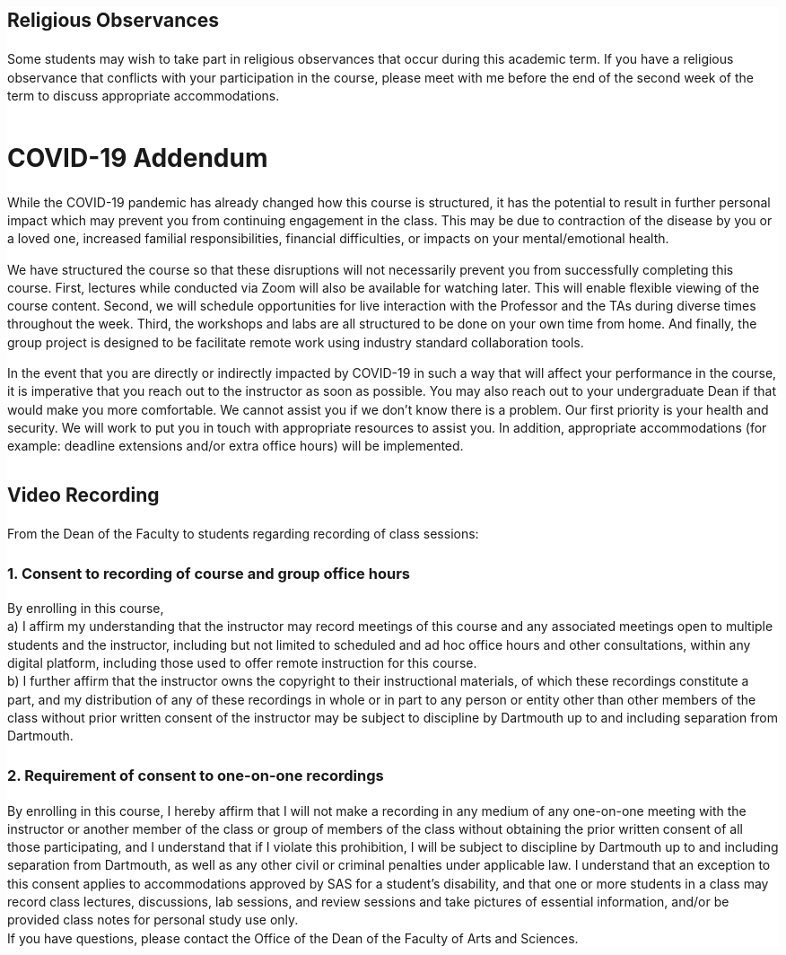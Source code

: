 ## Religious Observances
Some students may wish to take part in religious observances that occur during this academic term. If you have a religious observance that conflicts with your participation in the course, please meet with me before the end of the second week of the term to discuss appropriate accommodations.

# COVID-19 Addendum

While the COVID-19 pandemic has already changed how this course is structured, it has the potential to result in further personal impact which may prevent you from continuing engagement in the class. This may be due to contraction of the disease by you or a loved one, increased familial responsibilities, financial difficulties, or impacts on your mental/emotional health.

We have structured the course so that these disruptions will not necessarily prevent you from successfully completing this course. First, lectures while conducted via Zoom will also be available for watching later. This will enable flexible viewing of the course content. Second, we will schedule opportunities for live interaction with the Professor and the TAs during diverse times throughout the week. Third, the workshops and labs are all structured to be done on your own time from home. And finally, the group project is designed to be facilitate remote work using industry standard collaboration tools.

In the event that you are directly or indirectly impacted by COVID-19 in such a way that will affect your performance in the course, it is imperative that you reach out to the instructor as soon as possible.  You may also reach out to your undergraduate Dean if that would make you more comfortable. We cannot assist you if we don’t know there is a problem. Our first priority is your health and security. We will work to put you in touch with appropriate resources to assist you. In addition, appropriate accommodations (for example: deadline extensions and/or extra office hours) will be implemented.

## Video Recording

From the Dean of the Faculty to students regarding recording of class sessions:

### 1. Consent to recording of course and group office hours 
By enrolling in this course,
<br>a) I affirm my understanding that the instructor may record meetings of this course and any associated meetings open to multiple students and the instructor, including but not limited to scheduled and ad hoc office hours and other consultations, within any digital platform, including those used to offer remote instruction for this course.
<br>b) I further affirm that the instructor owns the copyright to their instructional materials, of which these recordings constitute a part, and my distribution of any of these recordings in whole or in part to any person or entity other than other members of the class without prior written consent of the instructor may be subject to discipline by Dartmouth up to and including separation from Dartmouth.

### 2. Requirement of consent to one-on-one recordings
By enrolling in this course, I hereby affirm that I will not make a recording in any medium of any one-on-one meeting with the instructor or another member of the class or group of members of the class without obtaining the prior written consent of all those participating, and I understand that if I violate this prohibition, I will be subject to discipline by Dartmouth up to and including separation from Dartmouth, as well as any other civil or criminal penalties under applicable law. I understand that an exception to this consent applies to accommodations approved by SAS for a student’s disability, and that one or more students in a class may record class lectures, discussions, lab sessions, and review sessions and take pictures of essential information, and/or be provided class notes for personal study use only.<br>
If you have questions, please contact the Office of the Dean of the Faculty of Arts and Sciences.
